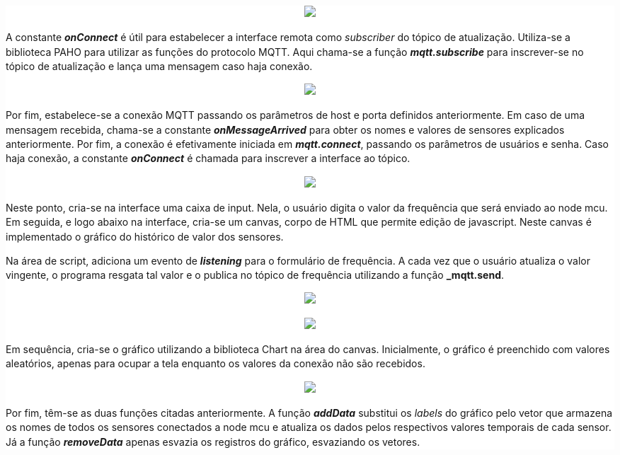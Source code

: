 <p align="center">
	<img src="https://user-images.githubusercontent.com/88406625/206818257-6cb289e1-b370-4f50-8b2c-1704314717b6.png">
</p>

A constante **_onConnect_** é útil para estabelecer a interface remota como _subscriber_ do tópico de atualização. Utiliza-se a biblioteca PAHO para utilizar as funções do protocolo MQTT. Aqui chama-se a função **_mqtt.subscribe_** para inscrever-se no tópico de atualização e lança uma mensagem caso haja conexão.

<p align="center">
	<img src="https://user-images.githubusercontent.com/88406625/206818708-bde18080-1e4c-4ba2-9d89-ea37ba6401d3.png">
</p>

Por fim, estabelece-se a conexão MQTT passando os parâmetros de host e porta definidos anteriormente. Em caso de uma mensagem recebida, chama-se a constante **_onMessageArrived_** para obter os nomes e valores de sensores explicados anteriormente. Por fim, a conexão é efetivamente iniciada em **_mqtt.connect_**, passando os parâmetros de usuários e senha. Caso haja conexão, a constante **_onConnect_** é chamada para inscrever a interface ao tópico.

<p align="center">
	<img src="https://user-images.githubusercontent.com/88406625/206819063-cb68d9d4-5f1d-49b0-856b-f19507d1e514.png">
</p>

Neste ponto, cria-se na interface uma caixa de input. Nela, o usuário digita o valor da frequência que será enviado ao node mcu. Em seguida, e logo abaixo na interface, cria-se um canvas, corpo de HTML que permite edição de javascript. Neste canvas é implementado o gráfico do histórico de valor dos sensores.

Na área de script, adiciona um evento de **_listening_** para o formulário de frequência. A cada vez que o usuário atualiza o valor vingente, o programa resgata tal valor e o publica no tópico de frequência utilizando a função **_mqtt.send**.

<p align="center">
	<img src="https://user-images.githubusercontent.com/88406625/206819505-594df292-9c49-4b2c-8aca-9418782fc478.png">
</p>

<p align="center">
	<img src="https://user-images.githubusercontent.com/88406625/206819543-5de759bc-5ad4-4fbe-8b49-e44e48b40a4a.png">
</p>

Em sequência, cria-se o gráfico utilizando a biblioteca Chart na área do canvas. Inicialmente, o gráfico é preenchido com valores aleatórios, apenas para ocupar a tela enquanto os valores da conexão não são recebidos.

<p align="center">
	<img src="https://user-images.githubusercontent.com/88406625/206819657-58c73d9f-6fe2-4260-8648-5c5b004f5b98.png">
</p>

Por fim, têm-se as duas funções citadas anteriormente. A função **_addData_** substitui os _labels_ do gráfico pelo vetor que armazena os nomes de todos os sensores conectados a node mcu e atualiza os dados pelos respectivos valores temporais de cada sensor. Já a função **_removeData_** apenas esvazia os registros do gráfico, esvaziando os vetores.
